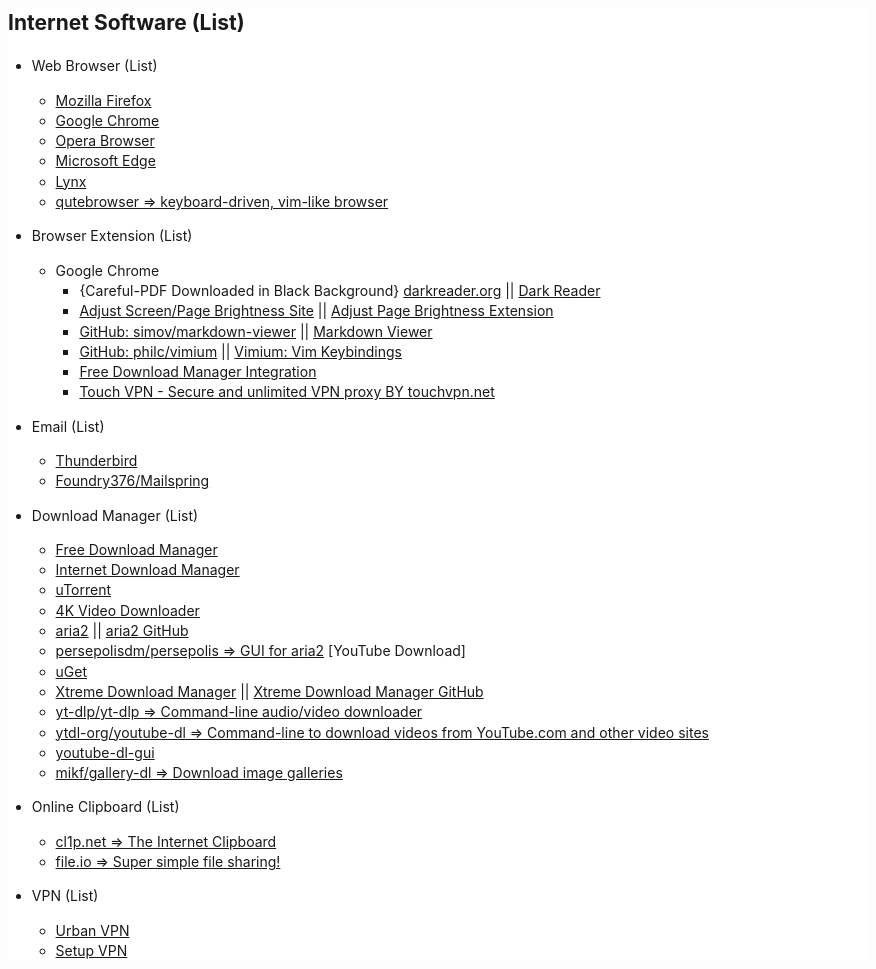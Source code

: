 ## Internet Software (List)

* Web Browser (List)
  * [Mozilla Firefox](https://www.mozilla.org/en-US/firefox/new/)
  * [Google Chrome](https://www.google.com/chrome/)
  * [Opera Browser](https://www.opera.com/)
  * [Microsoft Edge](https://www.microsoft.com/en-us/edge?form=MA13FJ)
  * [Lynx](https://invisible-island.net/lynx/lynx.html)
  * [qutebrowser => keyboard-driven, vim-like browser](https://github.com/qutebrowser/qutebrowser)

* Browser Extension (List)
  * Google Chrome
    * {Careful-PDF Downloaded in Black Background} [darkreader.org](https://darkreader.org/) || [Dark Reader](https://chromewebstore.google.com/detail/dark-reader/eimadpbcbfnmbkopoojfekhnkhdbieeh)
    * [Adjust Screen/Page Brightness Site](https://webextension.org/listing/screen-brightness.html) || [Adjust Page Brightness Extension](https://chromewebstore.google.com/detail/adjust-page-brightness/bcjiagkgnilmcngacjlfhmpdmbhbjcah)
    * [GitHub: simov/markdown-viewer](https://github.com/simov/markdown-viewer) || [Markdown Viewer](https://chrome.google.com/webstore/detail/markdown-viewer/ckkdlimhmcjmikdlpkmbgfkaikojcbjk)
    * [GitHub: philc/vimium](https://github.com/philc/vimium) || [Vimium: Vim Keybindings](https://chromewebstore.google.com/detail/vimium/dbepggeogbaibhgnhhndojpepiihcmeb)
    * [Free Download Manager Integration](https://chromewebstore.google.com/detail/free-download-manager/ahmpjcflkgiildlgicmcieglgoilbfdp)
    * [Touch VPN - Secure and unlimited VPN proxy BY touchvpn.net](https://chromewebstore.google.com/detail/touch-vpn-secure-and-unli/bihmplhobchoageeokmgbdihknkjbknd)

* Email (List)
  * [Thunderbird](https://www.thunderbird.net/en-GB/)
  * [Foundry376/Mailspring](https://github.com/Foundry376/Mailspring)

* Download Manager (List)
  * [Free Download Manager](https://www.freedownloadmanager.org/)
  * [Internet Download Manager](https://www.internetdownloadmanager.com/)
  * [uTorrent](https://www.utorrent.com/)
  * [4K Video Downloader](https://www.4kdownload.com/31)
  * [aria2](https://aria2.github.io/) || [aria2 GitHub](https://github.com/aria2/aria2)
  * [persepolisdm/persepolis => GUI for aria2](https://github.com/persepolisdm/persepolis) [YouTube Download]
  * [uGet](https://ugetdm.com/)
  * [Xtreme Download Manager](https://xtremedownloadmanager.com/) || [Xtreme Download Manager GitHub](https://github.com/subhra74/xdm)
  * [yt-dlp/yt-dlp => Command-line audio/video downloader](https://github.com/yt-dlp/yt-dlp)
  * [ytdl-org/youtube-dl => Command-line to download videos from YouTube.com and other video sites](https://github.com/ytdl-org/youtube-dl)
  * [youtube-dl-gui](https://github.com/jely2002/youtube-dl-gui)
  * [mikf/gallery-dl => Download image galleries](https://github.com/mikf/gallery-dl)
  
* Online Clipboard (List)
  * [cl1p.net => The Internet Clipboard](https://cl1p.net/)
  * [file.io => Super simple file sharing!](https://www.file.io/)
  
* VPN (List)
  * [Urban VPN](https://www.urban-vpn.com/)
  * [Setup VPN](https://setupvpn.com/)
  